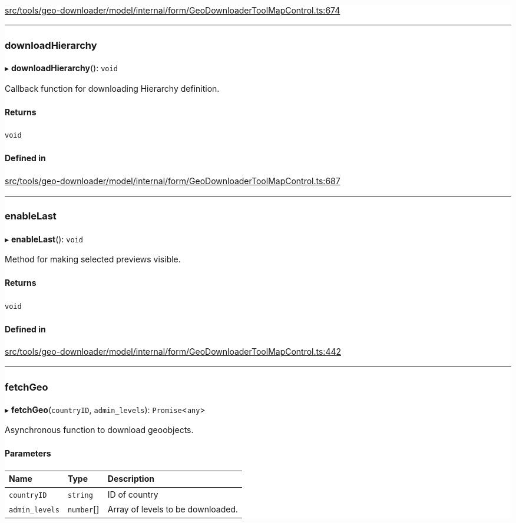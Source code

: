 [src/tools/geo-downloader/model/internal/form/GeoDownloaderToolMapControl.ts:674](https://github.com/geovisto/geovisto-map/blob/e22d774889dbc28cc1ec62933ecf6bab6690f172/src/tools/geo-downloader/model/internal/form/GeoDownloaderToolMapControl.ts#L674)

___

### downloadHierarchy

▸ **downloadHierarchy**(): `void`

Callback function for downloading Hierarchy definition.

#### Returns

`void`

#### Defined in

[src/tools/geo-downloader/model/internal/form/GeoDownloaderToolMapControl.ts:687](https://github.com/geovisto/geovisto-map/blob/e22d774889dbc28cc1ec62933ecf6bab6690f172/src/tools/geo-downloader/model/internal/form/GeoDownloaderToolMapControl.ts#L687)

___

### enableLast

▸ **enableLast**(): `void`

Method for making selected previews visible.

#### Returns

`void`

#### Defined in

[src/tools/geo-downloader/model/internal/form/GeoDownloaderToolMapControl.ts:442](https://github.com/geovisto/geovisto-map/blob/e22d774889dbc28cc1ec62933ecf6bab6690f172/src/tools/geo-downloader/model/internal/form/GeoDownloaderToolMapControl.ts#L442)

___

### fetchGeo

▸ **fetchGeo**(`countryID`, `admin_levels`): `Promise`\<`any`\>

Asynchronous function to download geoobjects.

#### Parameters

| Name | Type | Description |
| :------ | :------ | :------ |
| `countryID` | `string` | ID of country |
| `admin_levels` | `number`[] | Array of levels to be downloaded. |
